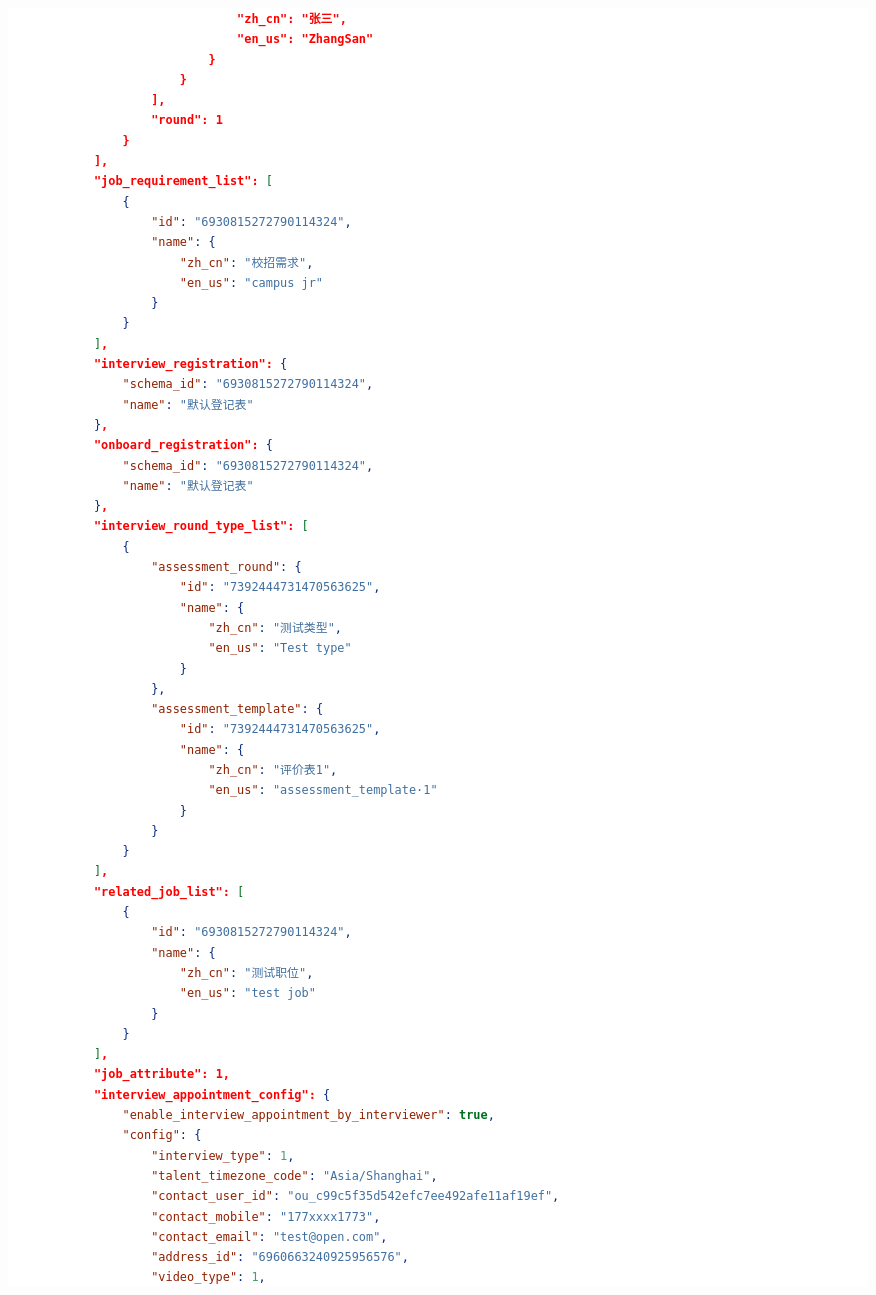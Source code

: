 ```json
                                "zh_cn": "张三",
                                "en_us": "ZhangSan"
                            }
                        }
                    ],
                    "round": 1
                }
            ],
            "job_requirement_list": [
                {
                    "id": "6930815272790114324",
                    "name": {
                        "zh_cn": "校招需求",
                        "en_us": "campus jr"
                    }
                }
            ],
            "interview_registration": {
                "schema_id": "6930815272790114324",
                "name": "默认登记表"
            },
            "onboard_registration": {
                "schema_id": "6930815272790114324",
                "name": "默认登记表"
            },
            "interview_round_type_list": [
                {
                    "assessment_round": {
                        "id": "7392444731470563625",
                        "name": {
                            "zh_cn": "测试类型",
                            "en_us": "Test type"
                        }
                    },
                    "assessment_template": {
                        "id": "7392444731470563625",
                        "name": {
                            "zh_cn": "评价表1",
                            "en_us": "assessment_template·1"
                        }
                    }
                }
            ],
            "related_job_list": [
                {
                    "id": "6930815272790114324",
                    "name": {
                        "zh_cn": "测试职位",
                        "en_us": "test job"
                    }
                }
            ],
            "job_attribute": 1,
            "interview_appointment_config": {
                "enable_interview_appointment_by_interviewer": true,
                "config": {
                    "interview_type": 1,
                    "talent_timezone_code": "Asia/Shanghai",
                    "contact_user_id": "ou_c99c5f35d542efc7ee492afe11af19ef",
                    "contact_mobile": "177xxxx1773",
                    "contact_email": "test@open.com",
                    "address_id": "6960663240925956576",
                    "video_type": 1,
```